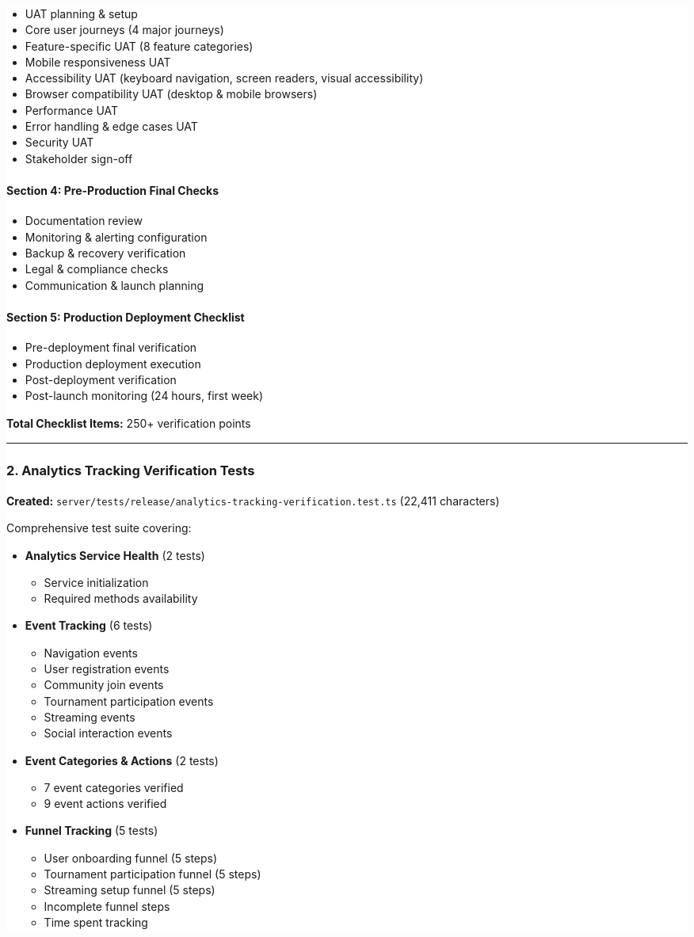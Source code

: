 - UAT planning & setup
- Core user journeys (4 major journeys)
- Feature-specific UAT (8 feature categories)
- Mobile responsiveness UAT
- Accessibility UAT (keyboard navigation, screen readers, visual accessibility)
- Browser compatibility UAT (desktop & mobile browsers)
- Performance UAT
- Error handling & edge cases UAT
- Security UAT
- Stakeholder sign-off

#### Section 4: Pre-Production Final Checks

- Documentation review
- Monitoring & alerting configuration
- Backup & recovery verification
- Legal & compliance checks
- Communication & launch planning

#### Section 5: Production Deployment Checklist

- Pre-deployment final verification
- Production deployment execution
- Post-deployment verification
- Post-launch monitoring (24 hours, first week)

**Total Checklist Items:** 250+ verification points

---

### 2. Analytics Tracking Verification Tests

**Created:** `server/tests/release/analytics-tracking-verification.test.ts` (22,411 characters)

Comprehensive test suite covering:

- **Analytics Service Health** (2 tests)
  - Service initialization
  - Required methods availability

- **Event Tracking** (6 tests)
  - Navigation events
  - User registration events
  - Community join events
  - Tournament participation events
  - Streaming events
  - Social interaction events

- **Event Categories & Actions** (2 tests)
  - 7 event categories verified
  - 9 event actions verified

- **Funnel Tracking** (5 tests)
  - User onboarding funnel (5 steps)
  - Tournament participation funnel (5 steps)
  - Streaming setup funnel (5 steps)
  - Incomplete funnel steps
  - Time spent tracking
